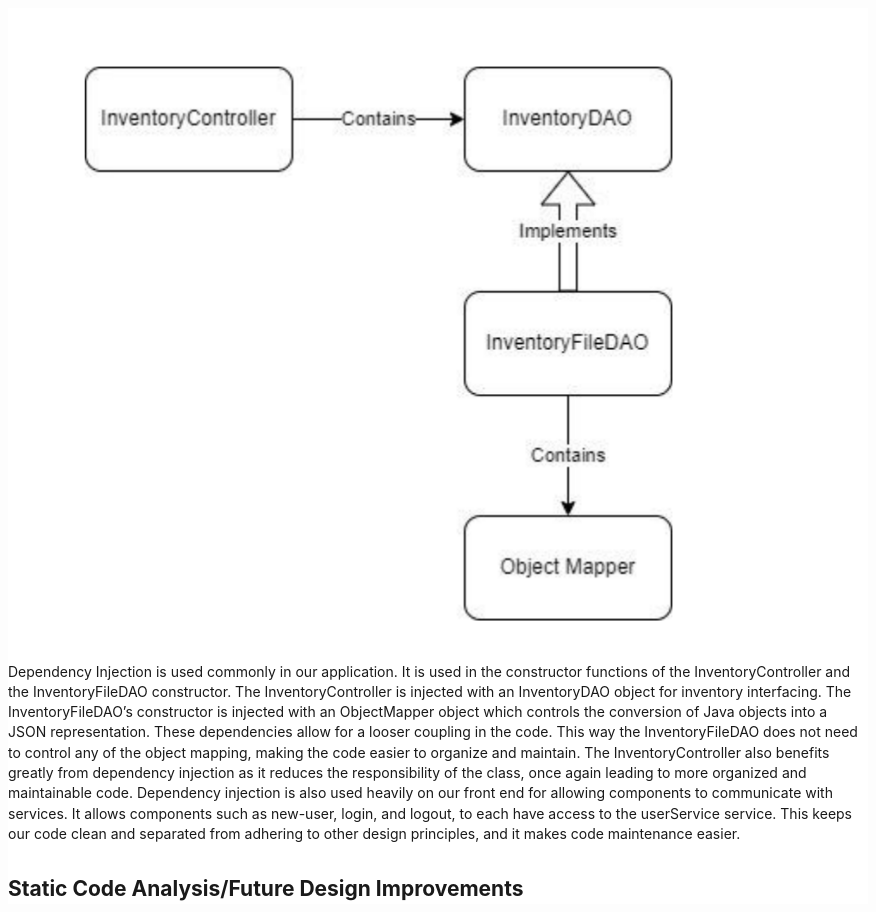 ![Dependency Injection](dependency-injection.png)

Dependency Injection is used commonly in our application. It is used in the constructor
functions of the InventoryController and the InventoryFileDAO constructor. The
InventoryController is injected with an InventoryDAO object for inventory interfacing. The
InventoryFileDAO’s constructor is injected with an ObjectMapper object which controls the
conversion of Java objects into a JSON representation. These dependencies allow for a looser
coupling in the code. This way the InventoryFileDAO does not need to control any of the object
mapping, making the code easier to organize and maintain. The InventoryController also benefits
greatly from dependency injection as it reduces the responsibility of the class, once again leading
to more organized and maintainable code. Dependency injection is also used heavily on our front
end for allowing components to communicate with services. It allows components such as
new-user, login, and logout, to each have access to the userService service. This keeps our code
clean and separated from adhering to other design principles, and it makes code maintenance
easier.


## Static Code Analysis/Future Design Improvements

